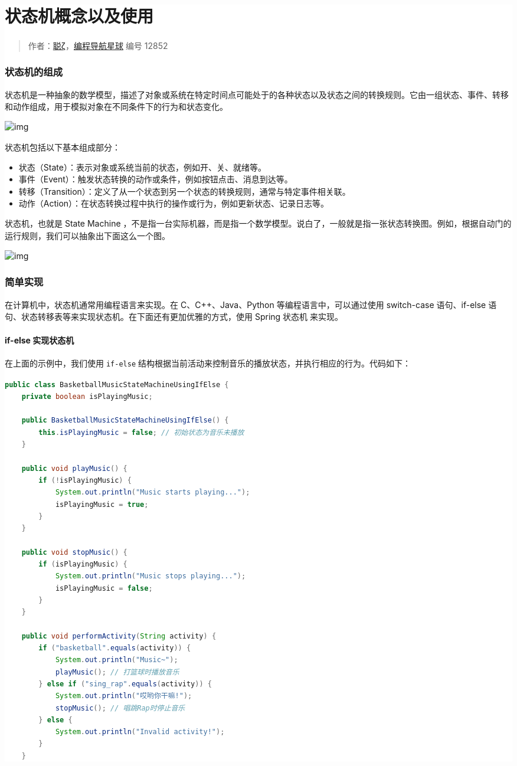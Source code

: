 # 状态机概念以及使用

> 作者：[聪ζ](https://github.com/lhccong)，[编程导航星球](https://wx.zsxq.com/dweb2/index/group/51122858222824) 编号 12852

### 状态机的组成

状态机是一种抽象的数学模型，描述了对象或系统在特定时间点可能处于的各种状态以及状态之间的转换规则。它由一组状态、事件、转移和动作组成，用于模拟对象在不同条件下的行为和状态变化。

![img](https://pic.yupi.icu/5563/202404231832508.png)

状态机包括以下基本组成部分：

- 状态（State）：表示对象或系统当前的状态，例如开、关、就绪等。
- 事件（Event）：触发状态转换的动作或条件，例如按钮点击、消息到达等。
- 转移（Transition）：定义了从一个状态到另一个状态的转换规则，通常与特定事件相关联。
- 动作（Action）：在状态转换过程中执行的操作或行为，例如更新状态、记录日志等。

状态机，也就是 State Machine ，不是指一台实际机器，而是指一个数学模型。说白了，一般就是指一张状态转换图。例如，根据自动门的运行规则，我们可以抽象出下面这么一个图。

![img](https://pic.yupi.icu/5563/202404231832389.png)

### 简单实现

在计算机中，状态机通常用编程语言来实现。在 C、C++、Java、Python 等编程语言中，可以通过使用 switch-case 语句、if-else 语句、状态转移表等来实现状态机。在下面还有更加优雅的方式，使用 Spring 状态机 来实现。

#### if-else 实现状态机

在上面的示例中，我们使用 `if-else` 结构根据当前活动来控制音乐的播放状态，并执行相应的行为。代码如下：

```java
public class BasketballMusicStateMachineUsingIfElse {
    private boolean isPlayingMusic;

    public BasketballMusicStateMachineUsingIfElse() {
        this.isPlayingMusic = false; // 初始状态为音乐未播放
    }

    public void playMusic() {
        if (!isPlayingMusic) {
            System.out.println("Music starts playing...");
            isPlayingMusic = true;
        }
    }

    public void stopMusic() {
        if (isPlayingMusic) {
            System.out.println("Music stops playing...");
            isPlayingMusic = false;
        }
    }

    public void performActivity(String activity) {
        if ("basketball".equals(activity)) {
            System.out.println("Music~");
            playMusic(); // 打篮球时播放音乐
        } else if ("sing_rap".equals(activity)) {
            System.out.println("哎哟你干嘛!");
            stopMusic(); // 唱跳Rap时停止音乐
        } else {
            System.out.println("Invalid activity!");
        }
    }

```